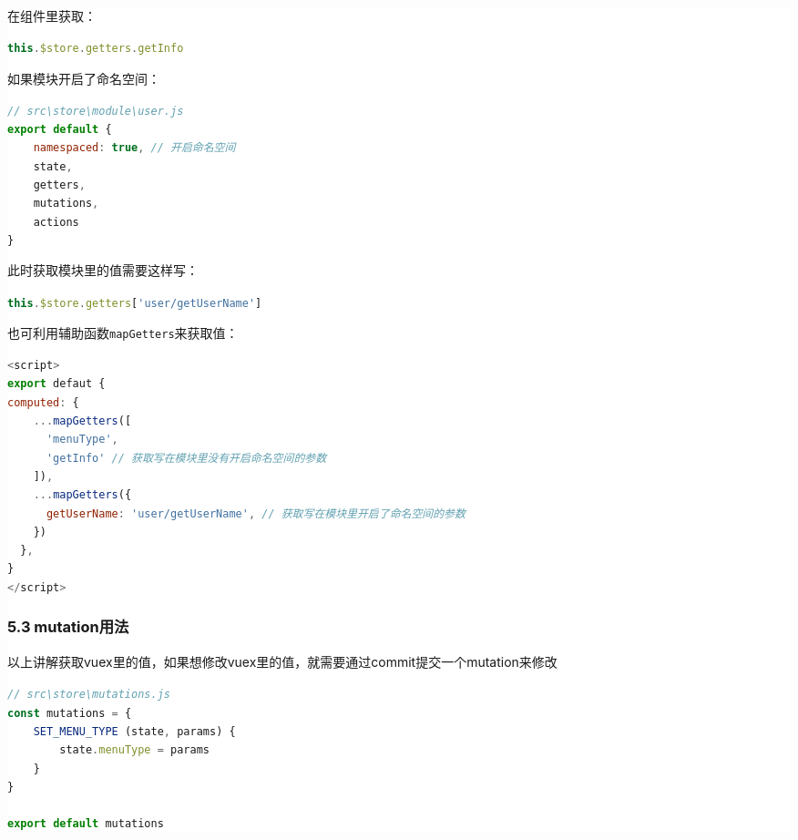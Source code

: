 在组件里获取：
```js
this.$store.getters.getInfo
```

如果模块开启了命名空间：

```js
// src\store\module\user.js
export default {
    namespaced: true, // 开启命名空间
    state,
    getters,
    mutations,
    actions
}
```
此时获取模块里的值需要这样写：

```js
this.$store.getters['user/getUserName']
```

也可利用辅助函数`mapGetters`来获取值：

```js
<script>
export defaut {
computed: {
    ...mapGetters([
      'menuType',
      'getInfo' // 获取写在模块里没有开启命名空间的参数
    ]),
    ...mapGetters({
      getUserName: 'user/getUserName', // 获取写在模块里开启了命名空间的参数
    })
  },
}
</script>
```

### 5.3 mutation用法

以上讲解获取vuex里的值，如果想修改vuex里的值，就需要通过commit提交一个mutation来修改

```js
// src\store\mutations.js
const mutations = {
    SET_MENU_TYPE (state, params) {
        state.menuType = params
    }
}

export default mutations
```
